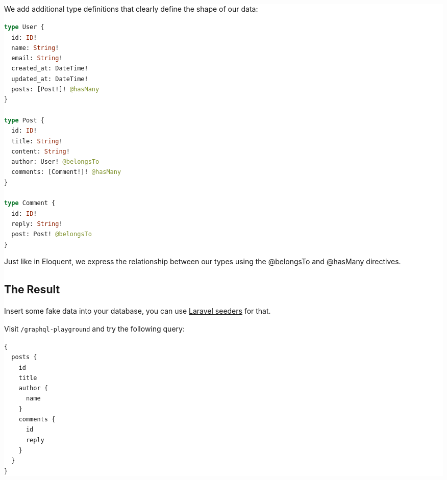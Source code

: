 We add additional type definitions that clearly define the shape of our data:

```graphql
type User {
  id: ID!
  name: String!
  email: String!
  created_at: DateTime!
  updated_at: DateTime!
  posts: [Post!]! @hasMany
}

type Post {
  id: ID!
  title: String!
  content: String!
  author: User! @belongsTo
  comments: [Comment!]! @hasMany
}

type Comment {
  id: ID!
  reply: String!
  post: Post! @belongsTo
}
```

Just like in Eloquent, we express the relationship between our types using the
[@belongsTo](../master/api-reference/directives.md#belongsto) and [@hasMany](../master/api-reference/directives.md#hasmany) directives.

## The Result

Insert some fake data into your database,
you can use [Laravel seeders](https://laravel.com/docs/seeding) for that.

Visit `/graphql-playground` and try the following query:

```graphql
{
  posts {
    id
    title
    author {
      name
    }
    comments {
      id
      reply
    }
  }
}
```
